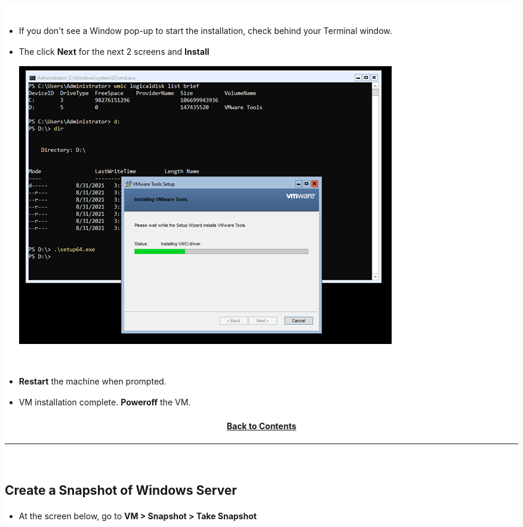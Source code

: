 <br>
 
- If you don't see a Window pop-up to start the installation, check behind your Terminal window.

- The click **Next** for the next 2 screens and **Install**

    ![](./png_files/2022-08-30-08-34-39.png)

 <br>

- **Restart** the machine when prompted.

- VM installation complete.  **Poweroff** the VM.

<h4 align="center">

**[Back to Contents](#contents)**

</h4>

---

<br>

## Create a Snapshot of Windows Server

- At the screen below, go to **VM > Snapshot > Take Snapshot**
